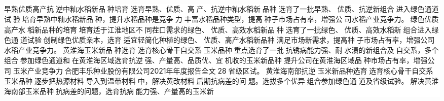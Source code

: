 早熟优质高产抗
逆中籼水稻新品
种培育
选育早熟、优质、高
产、抗逆中籼水稻新
品种
选育了一批早熟、
优质、抗逆新组合
进入绿色通道试
验
培育早熟中籼水稻新品
种，提升水稻品种是竞争
力
丰富水稻品种类型，提高
种子市场占有率，增强公
司水稻产业竞争力。
绿色优质高产水
稻新品种的培育
培育适于江淮地区不
同茬口需求的绿色、
优质、高效水稻新品
种
选育了一批绿色、
优质、高效水稻新
组合进入绿色通
道试验
创制绿色优质亲本，选育
适宜轻简化种植的绿色、
优质、高产水稻新品种
满足市场新需求，提高种
子市场占有率，增强公司
水稻产业竞争力。
黄淮海玉米新品
种选育
选育核心骨干自交系
玉米品种
重点选育了一批
抗锈病能力强、耐
水渍的新组合及
自交系，多个组合
参加绿色通道和
在黄淮海区域选育抗逆
强、产量高、品质优、宜
机收的玉米新品种
提升公司在黄淮海区域品
种市场占有率，增强公司
玉米产业竞争力
合肥丰乐种业股份有限公司2021年年度报告全文
28
省级区试。
黄淮海南部抗逆
玉米新品种选育
选育核心骨干自交系
玉米品种
逐步把热源材料
导入到温带材料
中，解决黄改材料
后期抗病差的问
题。选拔多个优异
组合参加绿色通
道及省级试验。
解决黄淮海南部玉米品种
抗病差的问题，选育抗病
能力强、产量高的玉米新